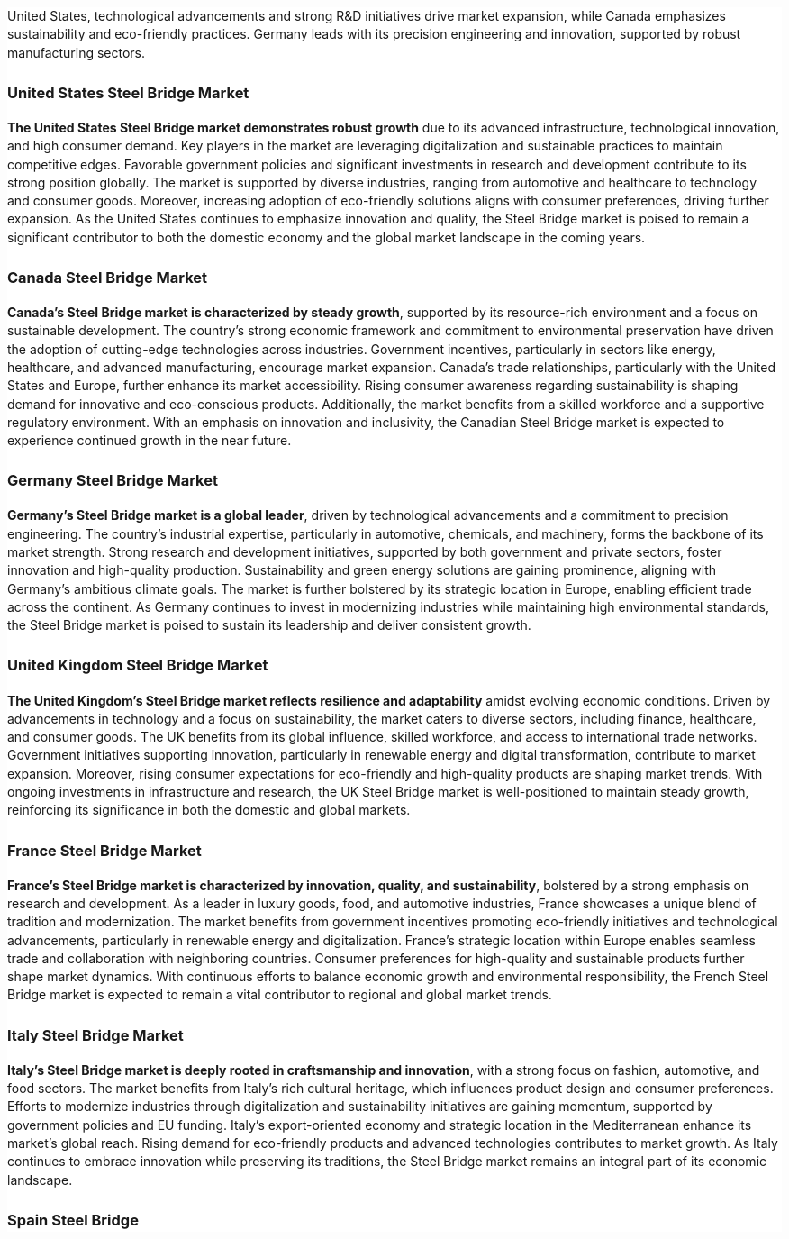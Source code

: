 United States, technological advancements and strong R&amp;D initiatives drive market expansion, while Canada emphasizes sustainability and eco-friendly practices. Germany leads with its precision engineering and innovation, supported by robust manufacturing sectors.</span></em></p></blockquote><h3><strong>United States Steel Bridge Market</strong></h3><p><strong>The United States Steel Bridge market demonstrates robust growth</strong> due to its advanced infrastructure, technological innovation, and high consumer demand. Key players in the market are leveraging digitalization and sustainable practices to maintain competitive edges. Favorable government policies and significant investments in research and development contribute to its strong position globally. The market is supported by diverse industries, ranging from automotive and healthcare to technology and consumer goods. Moreover, increasing adoption of eco-friendly solutions aligns with consumer preferences, driving further expansion. As the United States continues to emphasize innovation and quality, the Steel Bridge market is poised to remain a significant contributor to both the domestic economy and the global market landscape in the coming years.</p><h3><strong>Canada Steel Bridge Market</strong></h3><p><strong>Canada&rsquo;s Steel Bridge market is characterized by steady growth</strong>, supported by its resource-rich environment and a focus on sustainable development. The country&rsquo;s strong economic framework and commitment to environmental preservation have driven the adoption of cutting-edge technologies across industries. Government incentives, particularly in sectors like energy, healthcare, and advanced manufacturing, encourage market expansion. Canada&rsquo;s trade relationships, particularly with the United States and Europe, further enhance its market accessibility. Rising consumer awareness regarding sustainability is shaping demand for innovative and eco-conscious products. Additionally, the market benefits from a skilled workforce and a supportive regulatory environment. With an emphasis on innovation and inclusivity, the Canadian Steel Bridge market is expected to experience continued growth in the near future.</p><h3><strong>Germany Steel Bridge Market</strong></h3><p><strong>Germany&rsquo;s Steel Bridge market is a global leader</strong>, driven by technological advancements and a commitment to precision engineering. The country&rsquo;s industrial expertise, particularly in automotive, chemicals, and machinery, forms the backbone of its market strength. Strong research and development initiatives, supported by both government and private sectors, foster innovation and high-quality production. Sustainability and green energy solutions are gaining prominence, aligning with Germany&rsquo;s ambitious climate goals. The market is further bolstered by its strategic location in Europe, enabling efficient trade across the continent. As Germany continues to invest in modernizing industries while maintaining high environmental standards, the Steel Bridge market is poised to sustain its leadership and deliver consistent growth.</p><h3><strong>United Kingdom Steel Bridge Market</strong></h3><p><strong>The United Kingdom&rsquo;s Steel Bridge market reflects resilience and adaptability</strong> amidst evolving economic conditions. Driven by advancements in technology and a focus on sustainability, the market caters to diverse sectors, including finance, healthcare, and consumer goods. The UK benefits from its global influence, skilled workforce, and access to international trade networks. Government initiatives supporting innovation, particularly in renewable energy and digital transformation, contribute to market expansion. Moreover, rising consumer expectations for eco-friendly and high-quality products are shaping market trends. With ongoing investments in infrastructure and research, the UK Steel Bridge market is well-positioned to maintain steady growth, reinforcing its significance in both the domestic and global markets.</p><h3><strong>France Steel Bridge Market</strong></h3><p><strong>France&rsquo;s Steel Bridge market is characterized by innovation, quality, and sustainability</strong>, bolstered by a strong emphasis on research and development. As a leader in luxury goods, food, and automotive industries, France showcases a unique blend of tradition and modernization. The market benefits from government incentives promoting eco-friendly initiatives and technological advancements, particularly in renewable energy and digitalization. France&rsquo;s strategic location within Europe enables seamless trade and collaboration with neighboring countries. Consumer preferences for high-quality and sustainable products further shape market dynamics. With continuous efforts to balance economic growth and environmental responsibility, the French Steel Bridge market is expected to remain a vital contributor to regional and global market trends.</p><h3><strong>Italy Steel Bridge Market</strong></h3><p><strong>Italy&rsquo;s Steel Bridge market is deeply rooted in craftsmanship and innovation</strong>, with a strong focus on fashion, automotive, and food sectors. The market benefits from Italy&rsquo;s rich cultural heritage, which influences product design and consumer preferences. Efforts to modernize industries through digitalization and sustainability initiatives are gaining momentum, supported by government policies and EU funding. Italy&rsquo;s export-oriented economy and strategic location in the Mediterranean enhance its market&rsquo;s global reach. Rising demand for eco-friendly products and advanced technologies contributes to market growth. As Italy continues to embrace innovation while preserving its traditions, the Steel Bridge market remains an integral part of its economic landscape.</p><h3><strong>Spain Steel Bridge